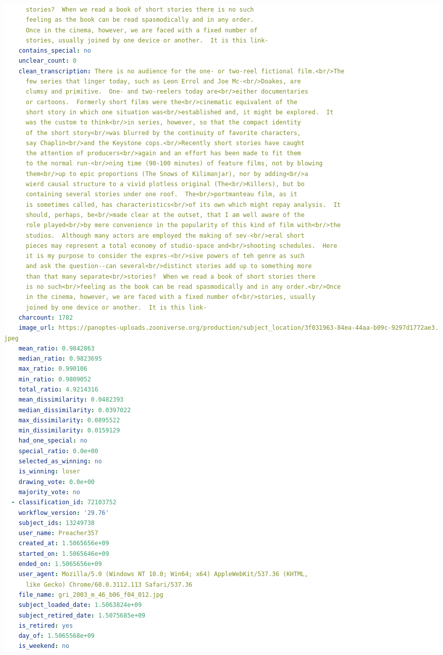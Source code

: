 ```yaml
      stories?  When we read a book of short stories there is no such
      feeling as the book can be read spasmodically and in any order.
      Once in the cinema, however, we are faced with a fixed number of
      stories, usually joined by one device or another.  It is this link-
    contains_special: no
    unclear_count: 0
    clean_transcription: There is no audience for the one- or two-reel fictional film.<br/>The
      few series that linger today, such as Leon Errol and Joe Mc-<br/>Doakes, are
      clumsy and primitive.  One- and two-reelers today are<br/>either documentaries
      or cartoons.  Formerly short films were the<br/>cinematic equivalent of the
      short story in which one situation was<br/>established and, it might be explored.  It
      was the custom to think<br/>in series, however, so that the compact identity
      of the short story<br/>was blurred by the continuity of favorite characters,
      say Chaplin<br/>and the Keystone cops.<br/>Recently short stories have caught
      the attention of producers<br/>again and an effort has been made to fit them
      to the normal run-<br/>ning time (90-100 minutes) of feature films, not by blowing
      them<br/>up to epic proportions (The Snows of Kilimanjar), nor by adding<br/>a
      wierd causal structure to a vivid plotless original (The<br/>Killers), but bo
      containing several stories under one roof.  The<br/>portmanteau film, as it
      is sometimes called, has characteristics<br/>of its own which might repay analysis.  It
      should, perhaps, be<br/>made clear at the outset, that I am well aware of the
      role played<br/>by mere convenience in the popularity of this kind of film with<br/>the
      studios.  Although many actors are employed the making of sev-<br/>eral short
      pieces may represent a total economy of studio-space and<br/>shooting schedules.  Here
      it is my purpose to consider the expres-<br/>sive powers of teh genre as such
      and ask the question--can several<br/>distinct stories add up to something more
      than that many separate<br/>stories?  When we read a book of short stories there
      is no such<br/>feeling as the book can be read spasmodically and in any order.<br/>Once
      in the cinema, however, we are faced with a fixed number of<br/>stories, usually
      joined by one device or another.  It is this link-
    charcount: 1782
    image_url: https://panoptes-uploads.zooniverse.org/production/subject_location/3f031963-84ea-44aa-b09c-9297d1772ae3.jpeg
    mean_ratio: 0.9842863
    median_ratio: 0.9823695
    max_ratio: 0.990106
    min_ratio: 0.9809052
    total_ratio: 4.9214316
    mean_dissimilarity: 0.0482393
    median_dissimilarity: 0.0397022
    max_dissimilarity: 0.0895522
    min_dissimilarity: 0.0159129
    had_one_special: no
    special_ratio: 0.0e+00
    selected_as_winning: no
    is_winning: loser
    drawing_vote: 0.0e+00
    majority_vote: no
  - classification_id: 72103752
    workflow_version: '29.76'
    subject_ids: 13249738
    user_name: Preacher357
    created_at: 1.5065656e+09
    started_on: 1.5065646e+09
    ended_on: 1.5065656e+09
    user_agent: Mozilla/5.0 (Windows NT 10.0; Win64; x64) AppleWebKit/537.36 (KHTML,
      like Gecko) Chrome/60.0.3112.113 Safari/537.36
    file_name: gri_2003_m_46_b06_f04_012.jpg
    subject_loaded_date: 1.5063824e+09
    subject_retired_date: 1.5075685e+09
    is_retired: yes
    day_of: 1.5065568e+09
    is_weekend: no
```